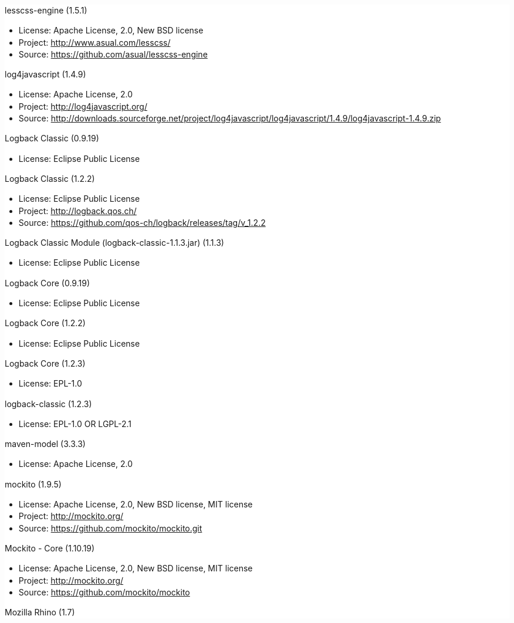 lesscss-engine (1.5.1)

* License: Apache License, 2.0, New BSD license
* Project: http://www.asual.com/lesscss/
* Source: https://github.com/asual/lesscss-engine

log4javascript (1.4.9)

* License: Apache License, 2.0
* Project: http://log4javascript.org/
* Source:
  http://downloads.sourceforge.net/project/log4javascript/log4javascript/1.4.9/log4javascript-1.4.9.zip

Logback Classic (0.9.19)

* License: Eclipse Public License

Logback Classic (1.2.2)

* License: Eclipse Public License
* Project: http://logback.qos.ch/
* Source: https://github.com/qos-ch/logback/releases/tag/v_1.2.2

Logback Classic Module (logback-classic-1.1.3.jar) (1.1.3)

* License: Eclipse Public License

Logback Core (0.9.19)

* License: Eclipse Public License

Logback Core (1.2.2)

* License: Eclipse Public License

Logback Core (1.2.3)

* License: EPL-1.0

logback-classic (1.2.3)

* License: EPL-1.0 OR LGPL-2.1

maven-model (3.3.3)

* License: Apache License, 2.0

mockito (1.9.5)

* License: Apache License, 2.0, New BSD license, MIT license
* Project: http://mockito.org/
* Source: https://github.com/mockito/mockito.git

Mockito - Core (1.10.19)

* License: Apache License, 2.0, New BSD license, MIT license
* Project: http://mockito.org/
* Source: https://github.com/mockito/mockito

Mozilla Rhino (1.7)
